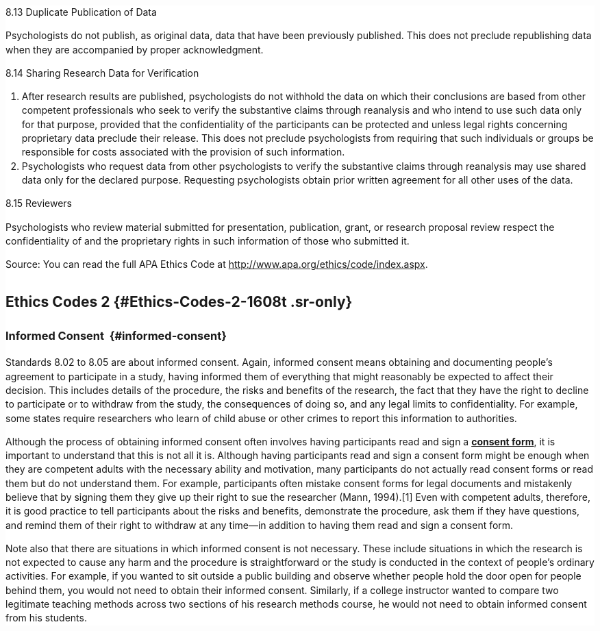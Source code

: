 8.13 Duplicate Publication of Data

Psychologists do not publish, as original data, data that have been previously published. This does not preclude republishing data when they are accompanied by proper acknowledgment.

8.14 Sharing Research Data for Verification

1.  After research results are published, psychologists do not withhold the data on which their conclusions are based from other competent professionals who seek to verify the substantive claims through reanalysis and who intend to use such data only for that purpose, provided that the confidentiality of the participants can be protected and unless legal rights concerning proprietary data preclude their release. This does not preclude psychologists from requiring that such individuals or groups be responsible for costs associated with the provision of such information.
2.  Psychologists who request data from other psychologists to verify the substantive claims through reanalysis may use shared data only for the declared purpose. Requesting psychologists obtain prior written agreement for all other uses of the data.

8.15 Reviewers

Psychologists who review material submitted for presentation, publication, grant, or research proposal review respect the confidentiality of and the proprietary rights in such information of those who submitted it.

Source: You can read the full APA Ethics Code at http://www.apa.org/ethics/code/index.aspx.

</i-callout>

## Ethics Codes 2 {#Ethics-Codes-2-1608t .sr-only} 

### Informed Consent  {#informed-consent}

Standards 8.02 to 8.05 are about informed consent. Again, informed consent means obtaining and documenting people’s agreement to participate in a study, having informed them of everything that might reasonably be expected to affect their decision. This includes details of the procedure, the risks and benefits of the research, the fact that they have the right to decline to participate or to withdraw from the study, the consequences of doing so, and any legal limits to confidentiality. For example, some states require researchers who learn of child abuse or other crimes to report this information to authorities. 

Although the process of obtaining informed consent often involves having participants read and sign a [**consent form**](https://kpu.pressbooks.pub/psychmethods4e/chapter/from-moral-principles-to-ethics-codes/#term_49_947), it is important to understand that this is not all it is. Although having participants read and sign a consent form might be enough when they are competent adults with the necessary ability and motivation, many participants do not actually read consent forms or read them but do not understand them. For example, participants often mistake consent forms for legal documents and mistakenly believe that by signing them they give up their right to sue the researcher (Mann, 1994).\[1\] Even with competent adults, therefore, it is good practice to tell participants about the risks and benefits, demonstrate the procedure, ask them if they have questions, and remind them of their right to withdraw at any time—in addition to having them read and sign a consent form.

Note also that there are situations in which informed consent is not necessary. These include situations in which the research is not expected to cause any harm and the procedure is straightforward or the study is conducted in the context of people’s ordinary activities. For example, if you wanted to sit outside a public building and observe whether people hold the door open for people behind them, you would not need to obtain their informed consent. Similarly, if a college instructor wanted to compare two legitimate teaching methods across two sections of his research methods course, he would not need to obtain informed consent from his students.

